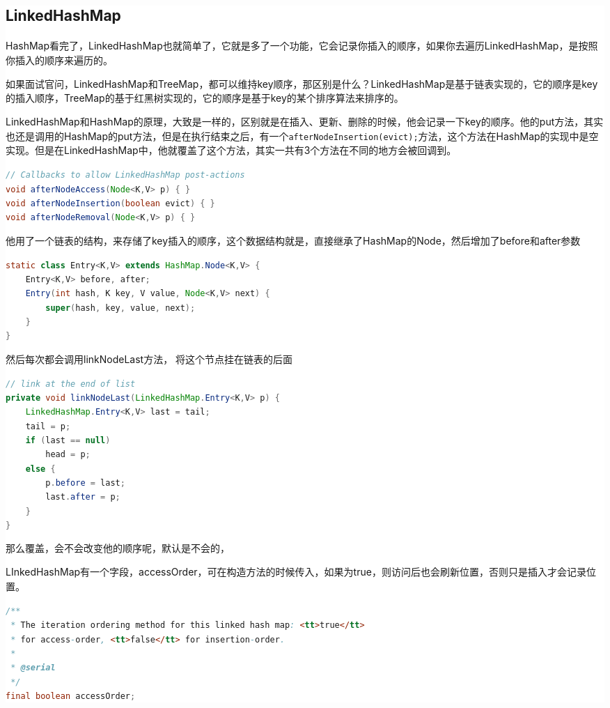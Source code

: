 
## LinkedHashMap

HashMap看完了，LinkedHashMap也就简单了，它就是多了一个功能，它会记录你插入的顺序，如果你去遍历LinkedHashMap，是按照你插入的顺序来遍历的。

如果面试官问，LinkedHashMap和TreeMap，都可以维持key顺序，那区别是什么？LinkedHashMap是基于链表实现的，它的顺序是key的插入顺序，TreeMap的基于红黑树实现的，它的顺序是基于key的某个排序算法来排序的。

LinkedHashMap和HashMap的原理，大致是一样的，区别就是在插入、更新、删除的时候，他会记录一下key的顺序。他的put方法，其实也还是调用的HashMap的put方法，但是在执行结束之后，有一个`afterNodeInsertion(evict);`方法，这个方法在HashMap的实现中是空实现。但是在LinkedHashMap中，他就覆盖了这个方法，其实一共有3个方法在不同的地方会被回调到。

```java
// Callbacks to allow LinkedHashMap post-actions
void afterNodeAccess(Node<K,V> p) { }
void afterNodeInsertion(boolean evict) { }
void afterNodeRemoval(Node<K,V> p) { }
```

他用了一个链表的结构，来存储了key插入的顺序，这个数据结构就是，直接继承了HashMap的Node，然后增加了before和after参数

```java
static class Entry<K,V> extends HashMap.Node<K,V> {
    Entry<K,V> before, after;
    Entry(int hash, K key, V value, Node<K,V> next) {
        super(hash, key, value, next);
    }
}
```

然后每次都会调用linkNodeLast方法， 将这个节点挂在链表的后面

```java
// link at the end of list
private void linkNodeLast(LinkedHashMap.Entry<K,V> p) {
    LinkedHashMap.Entry<K,V> last = tail;
    tail = p;
    if (last == null)
        head = p;
    else {
        p.before = last;
        last.after = p;
    }
}
```

那么覆盖，会不会改变他的顺序呢，默认是不会的，

LInkedHashMap有一个字段，accessOrder，可在构造方法的时候传入，如果为true，则访问后也会刷新位置，否则只是插入才会记录位置。

```java
/**
 * The iteration ordering method for this linked hash map: <tt>true</tt>
 * for access-order, <tt>false</tt> for insertion-order.
 *
 * @serial
 */
final boolean accessOrder;
```
